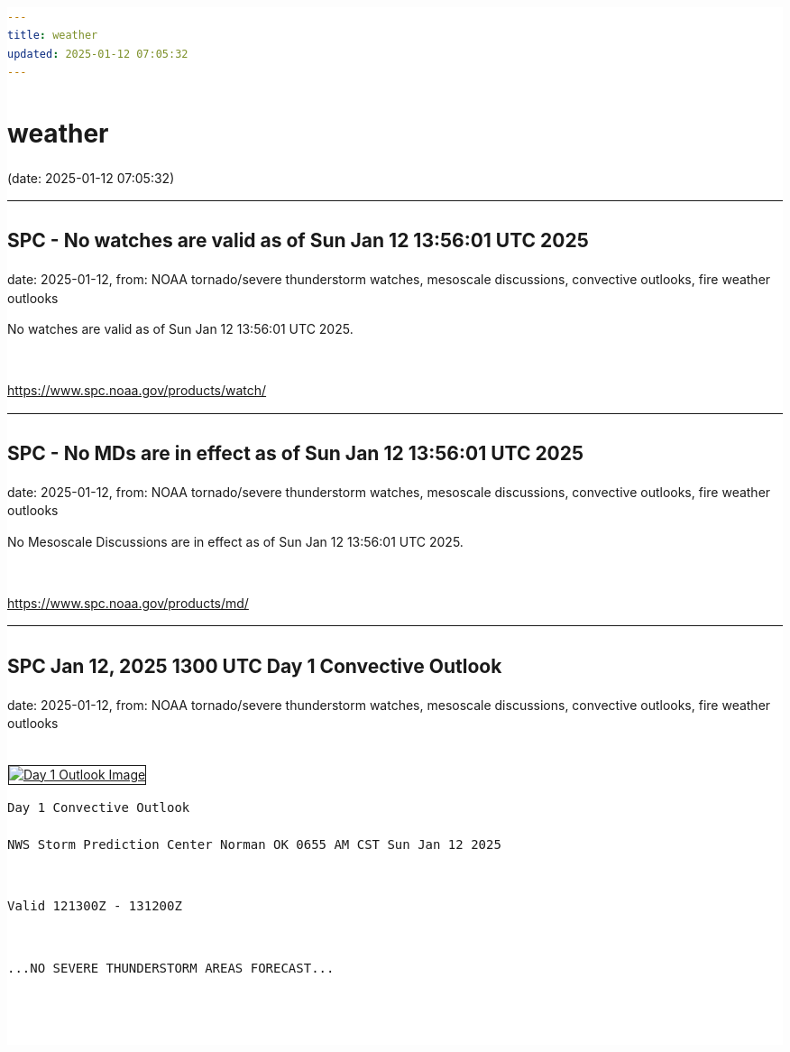```yaml
---
title: weather
updated: 2025-01-12 07:05:32
---
```


# weather

(date: 2025-01-12 07:05:32)

---

## SPC - No watches are valid as of Sun Jan 12 13:56:01 UTC 2025

date: 2025-01-12, from: NOAA tornado/severe thunderstorm watches, mesoscale discussions, convective outlooks, fire weather outlooks

No watches are valid as of Sun Jan 12 13:56:01 UTC 2025. 

<br> 

<https://www.spc.noaa.gov/products/watch/>

---

## SPC - No MDs are in effect as of Sun Jan 12 13:56:01 UTC 2025

date: 2025-01-12, from: NOAA tornado/severe thunderstorm watches, mesoscale discussions, convective outlooks, fire weather outlooks

No Mesoscale Discussions are in effect as of Sun Jan 12 13:56:01 UTC 2025. 

<br> 

<https://www.spc.noaa.gov/products/md/>

---

## SPC Jan 12, 2025 1300 UTC Day 1 Convective Outlook

date: 2025-01-12, from: NOAA tornado/severe thunderstorm watches, mesoscale discussions, convective outlooks, fire weather outlooks

<br /><a href="https://www.spc.noaa.gov/products/outlook/day1otlk.html"><img src="https://www.spc.noaa.gov/products/outlook/day1otlk.gif" border="1" alt="Day 1 Outlook Image" hspace="1" vspace="1" width="815" height="555" align="center" /></a><pre>
Day 1 Convective Outlook  
NWS Storm Prediction Center Norman OK
0655 AM CST Sun Jan 12 2025

Valid 121300Z - 131200Z

...NO SEVERE THUNDERSTORM AREAS FORECAST...
